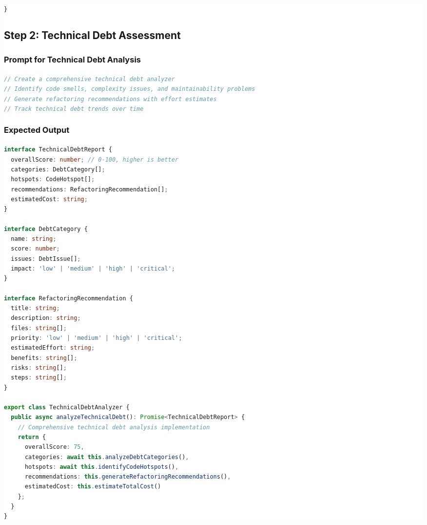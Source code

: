 ```typescript
}
```

## Step 2: Technical Debt Assessment

### Prompt for Technical Debt Analysis
```typescript
// Create a comprehensive technical debt analyzer
// Identify code smells, complexity issues, and maintainability problems
// Generate refactoring recommendations with effort estimates
// Track technical debt trends over time
```

### Expected Output
```typescript
interface TechnicalDebtReport {
  overallScore: number; // 0-100, higher is better
  categories: DebtCategory[];
  hotspots: CodeHotspot[];
  recommendations: RefactoringRecommendation[];
  estimatedCost: string;
}

interface DebtCategory {
  name: string;
  score: number;
  issues: DebtIssue[];
  impact: 'low' | 'medium' | 'high' | 'critical';
}

interface RefactoringRecommendation {
  title: string;
  description: string;
  files: string[];
  priority: 'low' | 'medium' | 'high' | 'critical';
  estimatedEffort: string;
  benefits: string[];
  risks: string[];
  steps: string[];
}

export class TechnicalDebtAnalyzer {
  public async analyzeTechnicalDebt(): Promise<TechnicalDebtReport> {
    // Comprehensive technical debt analysis implementation
    return {
      overallScore: 75,
      categories: await this.analyzeDebtCategories(),
      hotspots: await this.identifyCodeHotspots(),
      recommendations: this.generateRefactoringRecommendations(),
      estimatedCost: this.estimateTotalCost()
    };
  }
}
```
